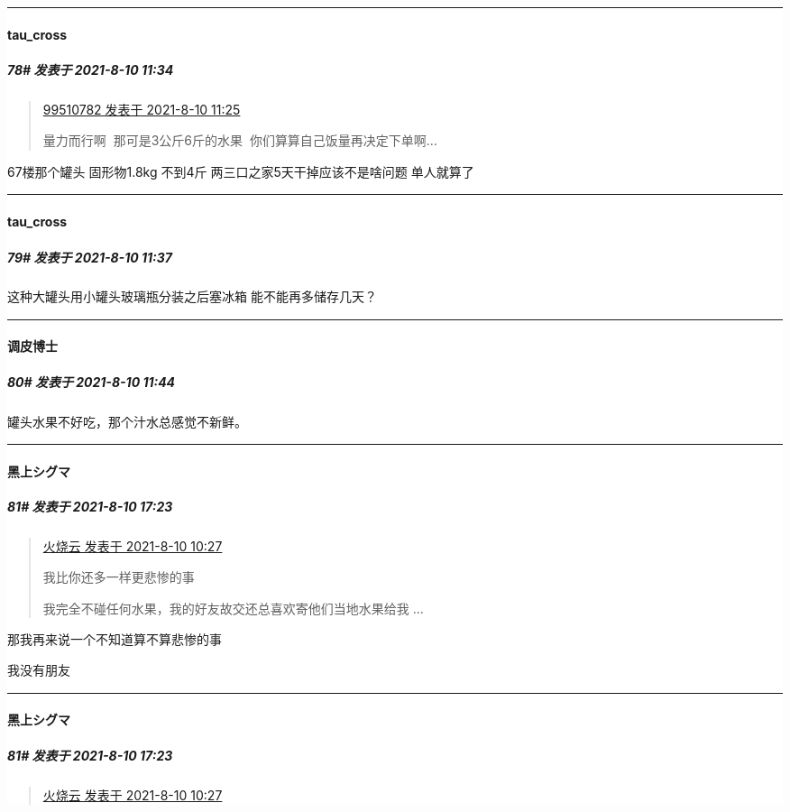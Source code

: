 
*****

####  tau_cross  
##### 78#       发表于 2021-8-10 11:34


<blockquote><a href="httphttps://bbs.saraba1st.com/2b/forum.php?mod=redirect&amp;goto=findpost&amp;pid=52313058&amp;ptid=2019494" target="_blank">99510782 发表于 2021-8-10 11:25</a>

量力而行啊  那可是3公斤6斤的水果  你们算算自己饭量再决定下单啊…</blockquote>
67楼那个罐头 固形物1.8kg 不到4斤 两三口之家5天干掉应该不是啥问题 单人就算了


*****

####  tau_cross  
##### 79#       发表于 2021-8-10 11:37


这种大罐头用小罐头玻璃瓶分装之后塞冰箱 能不能再多储存几天？


*****

####  调皮博士  
##### 80#       发表于 2021-8-10 11:44


罐头水果不好吃，那个汁水总感觉不新鲜。


                                                 

*****

####  黑上シグマ  
##### 81#       发表于 2021-8-10 17:23


<blockquote><a href="httphttps://bbs.saraba1st.com/2b/forum.php?mod=redirect&amp;goto=findpost&amp;pid=52312177&amp;ptid=2019494" target="_blank">火烧云 发表于 2021-8-10 10:27</a>

我比你还多一样更悲惨的事

我完全不碰任何水果，我的好友故交还总喜欢寄他们当地水果给我 ...</blockquote>
那我再来说一个不知道算不算悲惨的事

我没有朋友


                                                 

*****

####  黑上シグマ  
##### 81#       发表于 2021-8-10 17:23


<blockquote><a href="httphttps://bbs.saraba1st.com/2b/forum.php?mod=redirect&amp;goto=findpost&amp;pid=52312177&amp;ptid=2019494" target="_blank">火烧云 发表于 2021-8-10 10:27</a>
